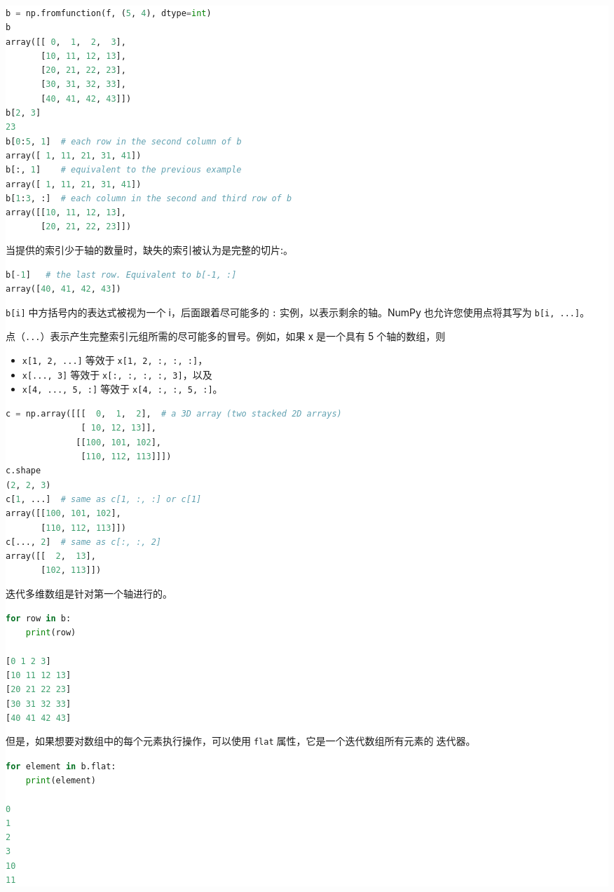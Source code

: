 ```python
b = np.fromfunction(f, (5, 4), dtype=int)
b
array([[ 0,  1,  2,  3],
       [10, 11, 12, 13],
       [20, 21, 22, 23],
       [30, 31, 32, 33],
       [40, 41, 42, 43]])
b[2, 3]
23
b[0:5, 1]  # each row in the second column of b
array([ 1, 11, 21, 31, 41])
b[:, 1]    # equivalent to the previous example
array([ 1, 11, 21, 31, 41])
b[1:3, :]  # each column in the second and third row of b
array([[10, 11, 12, 13],
       [20, 21, 22, 23]])
```
当提供的索引少于轴的数量时，缺失的索引被认为是完整的切片:。
```python
b[-1]   # the last row. Equivalent to b[-1, :]
array([40, 41, 42, 43])
```
`b[i]` 中方括号内的表达式被视为一个 i，后面跟着尽可能多的 `:` 实例，以表示剩余的轴。NumPy 也允许您使用点将其写为 `b[i, ...]`。

点（`...`）表示产生完整索引元组所需的尽可能多的冒号。例如，如果 x 是一个具有 5 个轴的数组，则

- `x[1, 2, ...]` 等效于 `x[1, 2, :, :, :]`，
- `x[..., 3]` 等效于 `x[:, :, :, :, 3]`，以及
- `x[4, ..., 5, :]` 等效于 `x[4, :, :, 5, :]`。
```python
c = np.array([[[  0,  1,  2],  # a 3D array (two stacked 2D arrays)
               [ 10, 12, 13]],
              [[100, 101, 102],
               [110, 112, 113]]])
c.shape
(2, 2, 3)
c[1, ...]  # same as c[1, :, :] or c[1]
array([[100, 101, 102],
       [110, 112, 113]])
c[..., 2]  # same as c[:, :, 2]
array([[  2,  13],
       [102, 113]])
```
迭代多维数组是针对第一个轴进行的。
```python
for row in b:
    print(row)

[0 1 2 3]
[10 11 12 13]
[20 21 22 23]
[30 31 32 33]
[40 41 42 43]
```
但是，如果想要对数组中的每个元素执行操作，可以使用 `flat` 属性，它是一个迭代数组所有元素的 迭代器。
```python
for element in b.flat:
    print(element)

0
1
2
3
10
11
```